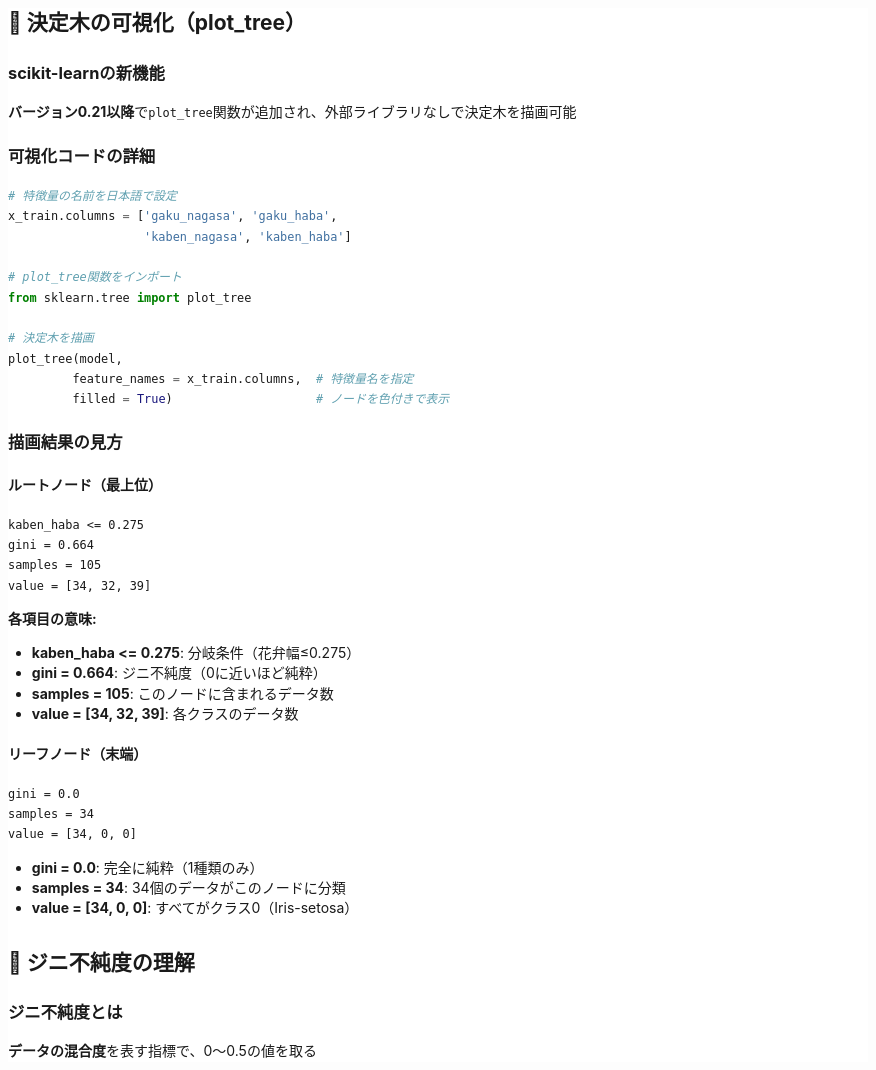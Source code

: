 ## 🎨 決定木の可視化（plot_tree）

### scikit-learnの新機能
**バージョン0.21以降**で`plot_tree`関数が追加され、外部ライブラリなしで決定木を描画可能

### 可視化コードの詳細
```python
# 特徴量の名前を日本語で設定
x_train.columns = ['gaku_nagasa', 'gaku_haba', 
                   'kaben_nagasa', 'kaben_haba']

# plot_tree関数をインポート
from sklearn.tree import plot_tree

# 決定木を描画
plot_tree(model, 
         feature_names = x_train.columns,  # 特徴量名を指定
         filled = True)                    # ノードを色付きで表示
```

### 描画結果の見方

#### ルートノード（最上位）
```
kaben_haba <= 0.275
gini = 0.664
samples = 105
value = [34, 32, 39]
```

**各項目の意味:**
- **kaben_haba <= 0.275**: 分岐条件（花弁幅≤0.275）
- **gini = 0.664**: ジニ不純度（0に近いほど純粋）
- **samples = 105**: このノードに含まれるデータ数
- **value = [34, 32, 39]**: 各クラスのデータ数

#### リーフノード（末端）
```
gini = 0.0
samples = 34
value = [34, 0, 0]
```
- **gini = 0.0**: 完全に純粋（1種類のみ）
- **samples = 34**: 34個のデータがこのノードに分類
- **value = [34, 0, 0]**: すべてがクラス0（Iris-setosa）

## 🧮 ジニ不純度の理解

### ジニ不純度とは
**データの混合度**を表す指標で、0〜0.5の値を取る
